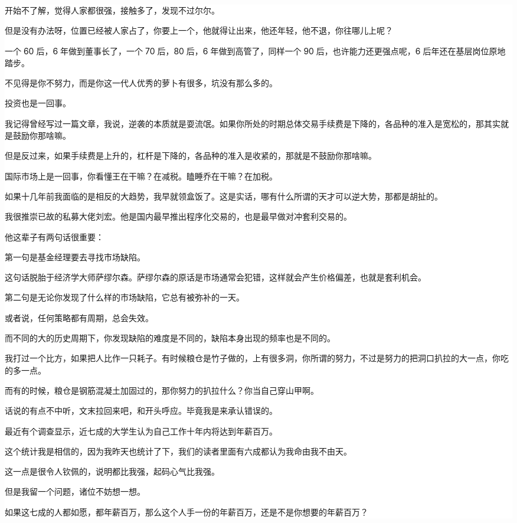 开始不了解，觉得人家都很强，接触多了，发现不过尔尔。

但是没有办法呀，位置已经被人家占了，你要上一个，他就得让出来，他还年轻，他不退，你往哪儿上呢？

一个 60 后，6 年做到董事长了，一个 70 后，80 后，6 年做到高管了，同样一个 90 后，也许能力还更强点呢，6 后年还在基层岗位原地踏步。

不见得是你不努力，而是你这一代人优秀的萝卜有很多，坑没有那么多的。

投资也是一回事。

我记得曾经写过一篇文章，我说，逆袭的本质就是耍流氓。如果你所处的时期总体交易手续费是下降的，各品种的准入是宽松的，那其实就是鼓励你那啥嘛。 

但是反过来，如果手续费是上升的，杠杆是下降的，各品种的准入是收紧的，那就是不鼓励你那啥嘛。

国际市场上是一回事，你看懂王在干嘛？在减税。瞌睡乔在干嘛？在加税。

如果十几年前我面临的是相反的大趋势，我早就领盒饭了。这是实话，哪有什么所谓的天才可以逆大势，那都是胡扯的。

我很推崇已故的私募大佬刘宏。他是国内最早推出程序化交易的，也是最早做对冲套利交易的。

他这辈子有两句话很重要：

第一句是基金经理要去寻找市场缺陷。

这句话脱胎于经济学大师萨缪尔森。萨缪尔森的原话是市场通常会犯错，这样就会产生价格偏差，也就是套利机会。

第二句是无论你发现了什么样的市场缺陷，它总有被弥补的一天。

或者说，任何策略都有周期，总会失效。

而不同的大的历史周期下，你发现缺陷的难度是不同的，缺陷本身出现的频率也是不同的。 

我打过一个比方，如果把人比作一只耗子。有时候粮仓是竹子做的，上有很多洞，你所谓的努力，不过是努力的把洞口扒拉的大一点，你吃的多一点。

而有的时候，粮仓是钢筋混凝土加固过的，那你努力的扒拉什么？你当自己穿山甲啊。

话说的有点不中听，文末拉回来吧，和开头呼应。毕竟我是来承认错误的。 

最近有个调查显示，近七成的大学生认为自己工作十年内将达到年薪百万。 

这个统计我是相信的，因为我昨天也统计了下，我们的读者里面有六成都认为我命由我不由天。 

这一点是很令人钦佩的，说明都比我强，起码心气比我强。

但是我留一个问题，诸位不妨想一想。 

如果这七成的人都如愿，都年薪百万，那么这个人手一份的年薪百万，还是不是你想要的年薪百万？
